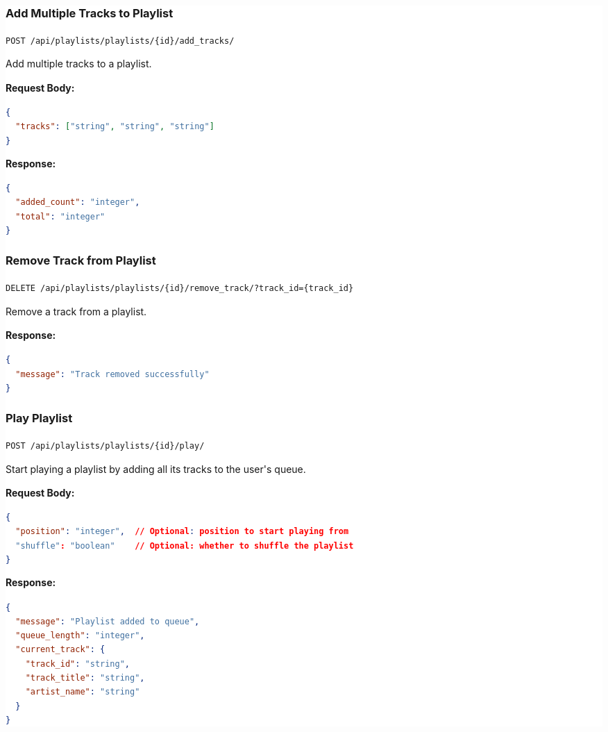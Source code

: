 ### Add Multiple Tracks to Playlist

`POST /api/playlists/playlists/{id}/add_tracks/`

Add multiple tracks to a playlist.

**Request Body:**
```json
{
  "tracks": ["string", "string", "string"]
}
```

**Response:**
```json
{
  "added_count": "integer",
  "total": "integer"
}
```

### Remove Track from Playlist

`DELETE /api/playlists/playlists/{id}/remove_track/?track_id={track_id}`

Remove a track from a playlist.

**Response:**
```json
{
  "message": "Track removed successfully"
}
```

### Play Playlist

`POST /api/playlists/playlists/{id}/play/`

Start playing a playlist by adding all its tracks to the user's queue.

**Request Body:**
```json
{
  "position": "integer",  // Optional: position to start playing from
  "shuffle": "boolean"    // Optional: whether to shuffle the playlist
}
```

**Response:**
```json
{
  "message": "Playlist added to queue",
  "queue_length": "integer",
  "current_track": {
    "track_id": "string",
    "track_title": "string",
    "artist_name": "string"
  }
}
```
